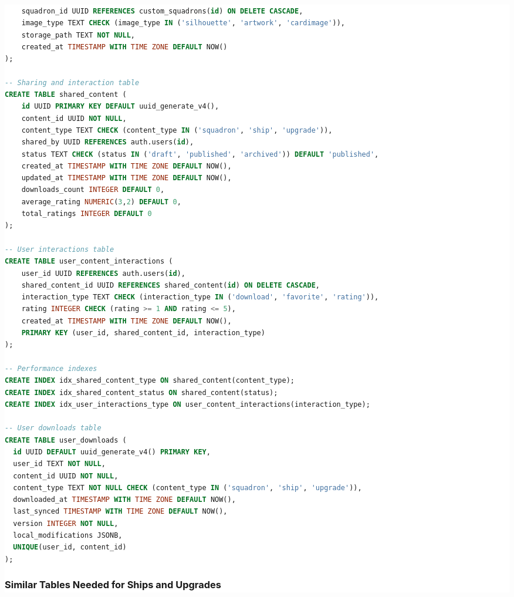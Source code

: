 ```sql
    squadron_id UUID REFERENCES custom_squadrons(id) ON DELETE CASCADE,
    image_type TEXT CHECK (image_type IN ('silhouette', 'artwork', 'cardimage')),
    storage_path TEXT NOT NULL,
    created_at TIMESTAMP WITH TIME ZONE DEFAULT NOW()
);

-- Sharing and interaction table
CREATE TABLE shared_content (
    id UUID PRIMARY KEY DEFAULT uuid_generate_v4(),
    content_id UUID NOT NULL,
    content_type TEXT CHECK (content_type IN ('squadron', 'ship', 'upgrade')),
    shared_by UUID REFERENCES auth.users(id),
    status TEXT CHECK (status IN ('draft', 'published', 'archived')) DEFAULT 'published',
    created_at TIMESTAMP WITH TIME ZONE DEFAULT NOW(),
    updated_at TIMESTAMP WITH TIME ZONE DEFAULT NOW(),
    downloads_count INTEGER DEFAULT 0,
    average_rating NUMERIC(3,2) DEFAULT 0,
    total_ratings INTEGER DEFAULT 0
);

-- User interactions table
CREATE TABLE user_content_interactions (
    user_id UUID REFERENCES auth.users(id),
    shared_content_id UUID REFERENCES shared_content(id) ON DELETE CASCADE,
    interaction_type TEXT CHECK (interaction_type IN ('download', 'favorite', 'rating')),
    rating INTEGER CHECK (rating >= 1 AND rating <= 5),
    created_at TIMESTAMP WITH TIME ZONE DEFAULT NOW(),
    PRIMARY KEY (user_id, shared_content_id, interaction_type)
);

-- Performance indexes
CREATE INDEX idx_shared_content_type ON shared_content(content_type);
CREATE INDEX idx_shared_content_status ON shared_content(status);
CREATE INDEX idx_user_interactions_type ON user_content_interactions(interaction_type);

-- User downloads table
CREATE TABLE user_downloads (
  id UUID DEFAULT uuid_generate_v4() PRIMARY KEY,
  user_id TEXT NOT NULL,
  content_id UUID NOT NULL,
  content_type TEXT NOT NULL CHECK (content_type IN ('squadron', 'ship', 'upgrade')),
  downloaded_at TIMESTAMP WITH TIME ZONE DEFAULT NOW(),
  last_synced TIMESTAMP WITH TIME ZONE DEFAULT NOW(),
  version INTEGER NOT NULL,
  local_modifications JSONB,
  UNIQUE(user_id, content_id)
);
```

### Similar Tables Needed for Ships and Upgrades
